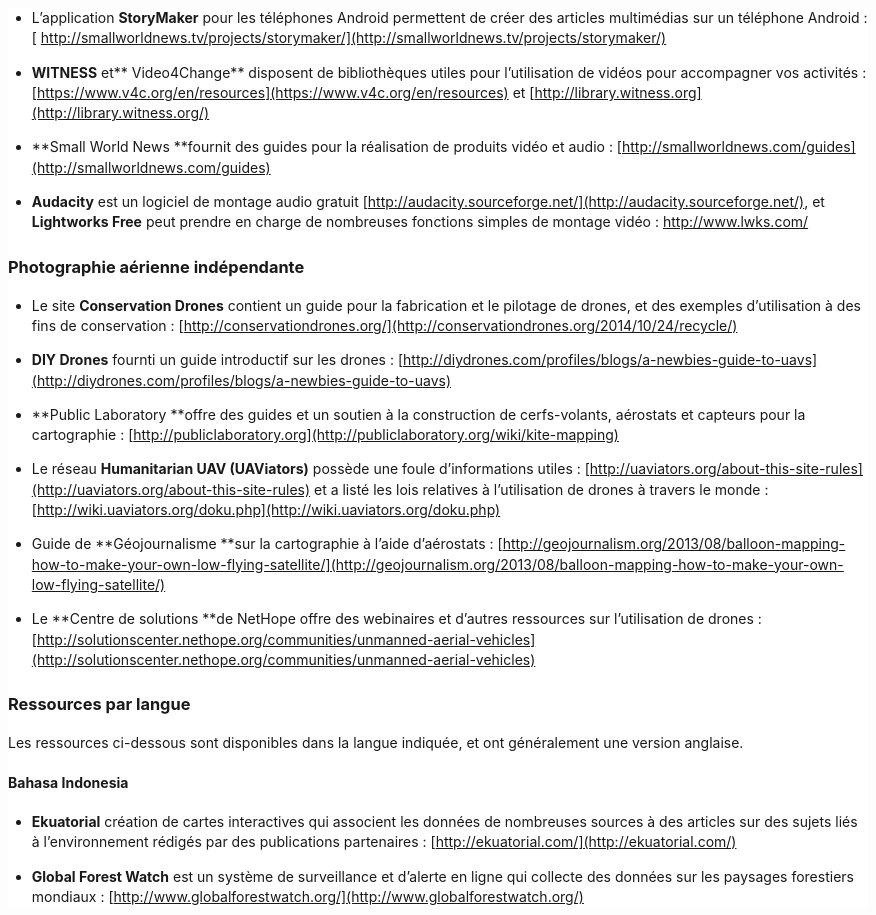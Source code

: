 * L’application **StoryMaker** pour les téléphones Android permettent de créer des articles multimédias sur un téléphone Android :[ http://smallworldnews.tv/projects/storymaker/](http://smallworldnews.tv/projects/storymaker/) 

* **WITNESS** et** Video4Change** disposent de bibliothèques utiles pour l’utilisation de vidéos pour accompagner vos activités : [https://www.v4c.org/en/resources](https://www.v4c.org/en/resources) et [http://library.witness.org](http://library.witness.org/) 

* **Small World News **fournit des guides pour la réalisation de produits vidéo et audio : [http://smallworldnews.com/guides](http://smallworldnews.com/guides) 

* **Audacity** est un logiciel de montage audio gratuit [http://audacity.sourceforge.net/](http://audacity.sourceforge.net/), et **Lightworks Free** peut prendre en charge de nombreuses fonctions simples de montage vidéo : http://www.lwks.com/

### Photographie aérienne indépendante 

* Le site **Conservation Drones** contient un guide pour la fabrication et le pilotage de drones, et des exemples d’utilisation à des fins de conservation : [http://conservationdrones.org/](http://conservationdrones.org/2014/10/24/recycle/)

* **DIY Drones** fournti un guide introductif sur les drones : [http://diydrones.com/profiles/blogs/a-newbies-guide-to-uavs](http://diydrones.com/profiles/blogs/a-newbies-guide-to-uavs)

* **Public Laboratory **offre des guides et un soutien à la construction de cerfs-volants, aérostats et capteurs pour la cartographie : [http://publiclaboratory.org](http://publiclaboratory.org/wiki/kite-mapping)

* Le réseau **Humanitarian UAV (UAViators)** possède une foule d’informations utiles : [http://uaviators.org/about-this-site-rules](http://uaviators.org/about-this-site-rules) et a listé les lois relatives à l’utilisation de drones à travers le monde : [http://wiki.uaviators.org/doku.php](http://wiki.uaviators.org/doku.php)

* Guide de **Géojournalisme **sur la cartographie à l’aide d’aérostats : [http://geojournalism.org/2013/08/balloon-mapping-how-to-make-your-own-low-flying-satellite/](http://geojournalism.org/2013/08/balloon-mapping-how-to-make-your-own-low-flying-satellite/)

* Le **Centre de solutions **de NetHope offre des webinaires et d’autres ressources sur l’utilisation de drones : [http://solutionscenter.nethope.org/communities/unmanned-aerial-vehicles](http://solutionscenter.nethope.org/communities/unmanned-aerial-vehicles)

### Ressources par langue 

Les ressources ci-dessous sont disponibles dans la langue indiquée, et ont généralement une version anglaise.

#### Bahasa Indonesia

* **Ekuatorial** création de cartes interactives qui associent les données de nombreuses sources à des articles sur des sujets liés à l’environnement rédigés par des publications partenaires : [http://ekuatorial.com/](http://ekuatorial.com/)

* **Global Forest Watch** est un système de surveillance et d’alerte en ligne qui collecte des données sur les paysages forestiers mondiaux : [http://www.globalforestwatch.org/](http://www.globalforestwatch.org/) 
